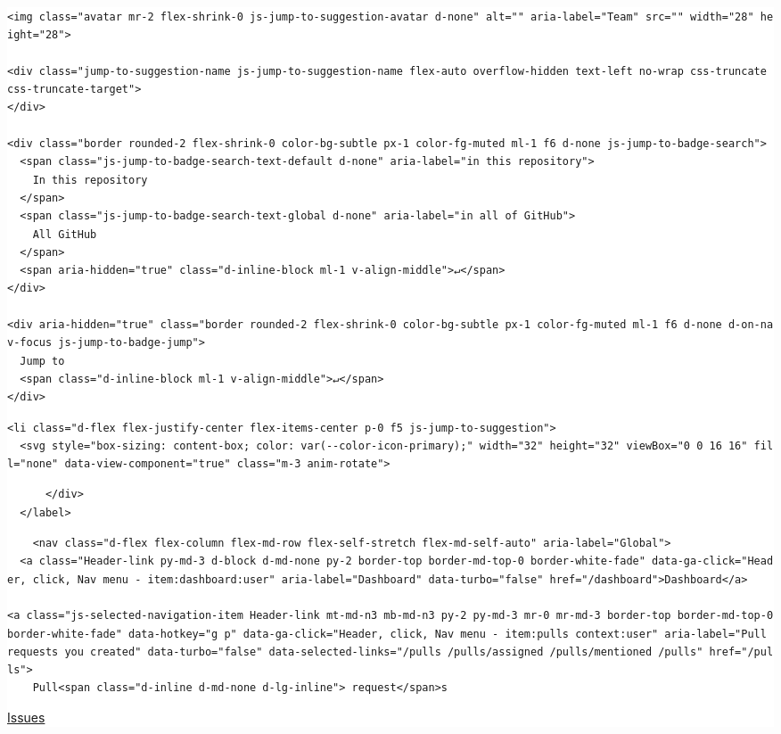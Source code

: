     <img class="avatar mr-2 flex-shrink-0 js-jump-to-suggestion-avatar d-none" alt="" aria-label="Team" src="" width="28" height="28">

    <div class="jump-to-suggestion-name js-jump-to-suggestion-name flex-auto overflow-hidden text-left no-wrap css-truncate css-truncate-target">
    </div>

    <div class="border rounded-2 flex-shrink-0 color-bg-subtle px-1 color-fg-muted ml-1 f6 d-none js-jump-to-badge-search">
      <span class="js-jump-to-badge-search-text-default d-none" aria-label="in this repository">
        In this repository
      </span>
      <span class="js-jump-to-badge-search-text-global d-none" aria-label="in all of GitHub">
        All GitHub
      </span>
      <span aria-hidden="true" class="d-inline-block ml-1 v-align-middle">↵</span>
    </div>

    <div aria-hidden="true" class="border rounded-2 flex-shrink-0 color-bg-subtle px-1 color-fg-muted ml-1 f6 d-none d-on-nav-focus js-jump-to-badge-jump">
      Jump to
      <span class="d-inline-block ml-1 v-align-middle">↵</span>
    </div>
  </a>
</li>


    <li class="d-flex flex-justify-center flex-items-center p-0 f5 js-jump-to-suggestion">
      <svg style="box-sizing: content-box; color: var(--color-icon-primary);" width="32" height="32" viewBox="0 0 16 16" fill="none" data-view-component="true" class="m-3 anim-rotate">
  <circle cx="8" cy="8" r="7" stroke="currentColor" stroke-opacity="0.25" stroke-width="2" vector-effect="non-scaling-stroke" />
  <path d="M15 8a7.002 7.002 0 00-7-7" stroke="currentColor" stroke-width="2" stroke-linecap="round" vector-effect="non-scaling-stroke" />
</svg>
    </li>
</ul>

          </div>
      </label>
</form>  </div>
</div>

        <nav class="d-flex flex-column flex-md-row flex-self-stretch flex-md-self-auto" aria-label="Global">
      <a class="Header-link py-md-3 d-block d-md-none py-2 border-top border-md-top-0 border-white-fade" data-ga-click="Header, click, Nav menu - item:dashboard:user" aria-label="Dashboard" data-turbo="false" href="/dashboard">Dashboard</a>

    <a class="js-selected-navigation-item Header-link mt-md-n3 mb-md-n3 py-2 py-md-3 mr-0 mr-md-3 border-top border-md-top-0 border-white-fade" data-hotkey="g p" data-ga-click="Header, click, Nav menu - item:pulls context:user" aria-label="Pull requests you created" data-turbo="false" data-selected-links="/pulls /pulls/assigned /pulls/mentioned /pulls" href="/pulls">
        Pull<span class="d-inline d-md-none d-lg-inline"> request</span>s
</a>
    <a class="js-selected-navigation-item Header-link mt-md-n3 mb-md-n3 py-2 py-md-3 mr-0 mr-md-3 border-top border-md-top-0 border-white-fade" data-hotkey="g i" data-ga-click="Header, click, Nav menu - item:issues context:user" aria-label="Issues you created" data-turbo="false" data-selected-links="/issues /issues/assigned /issues/mentioned /issues" href="/issues">Issues</a>
